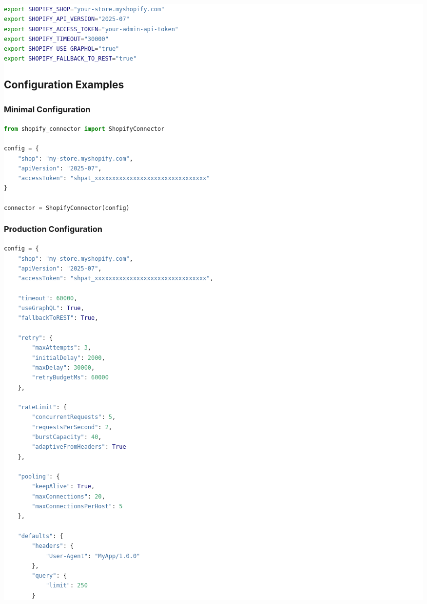 ```bash
export SHOPIFY_SHOP="your-store.myshopify.com"
export SHOPIFY_API_VERSION="2025-07"
export SHOPIFY_ACCESS_TOKEN="your-admin-api-token"
export SHOPIFY_TIMEOUT="30000"
export SHOPIFY_USE_GRAPHQL="true"
export SHOPIFY_FALLBACK_TO_REST="true"
```

## Configuration Examples

### **Minimal Configuration**

```python
from shopify_connector import ShopifyConnector

config = {
    "shop": "my-store.myshopify.com",
    "apiVersion": "2025-07",
    "accessToken": "shpat_xxxxxxxxxxxxxxxxxxxxxxxxxxxxxxxx"
}

connector = ShopifyConnector(config)
```

### **Production Configuration**

```python
config = {
    "shop": "my-store.myshopify.com",
    "apiVersion": "2025-07",
    "accessToken": "shpat_xxxxxxxxxxxxxxxxxxxxxxxxxxxxxxxx",
    
    "timeout": 60000,
    "useGraphQL": True,
    "fallbackToREST": True,
    
    "retry": {
        "maxAttempts": 3,
        "initialDelay": 2000,
        "maxDelay": 30000,
        "retryBudgetMs": 60000
    },
    
    "rateLimit": {
        "concurrentRequests": 5,
        "requestsPerSecond": 2,
        "burstCapacity": 40,
        "adaptiveFromHeaders": True
    },
    
    "pooling": {
        "keepAlive": True,
        "maxConnections": 20,
        "maxConnectionsPerHost": 5
    },
    
    "defaults": {
        "headers": {
            "User-Agent": "MyApp/1.0.0"
        },
        "query": {
            "limit": 250
        }
```